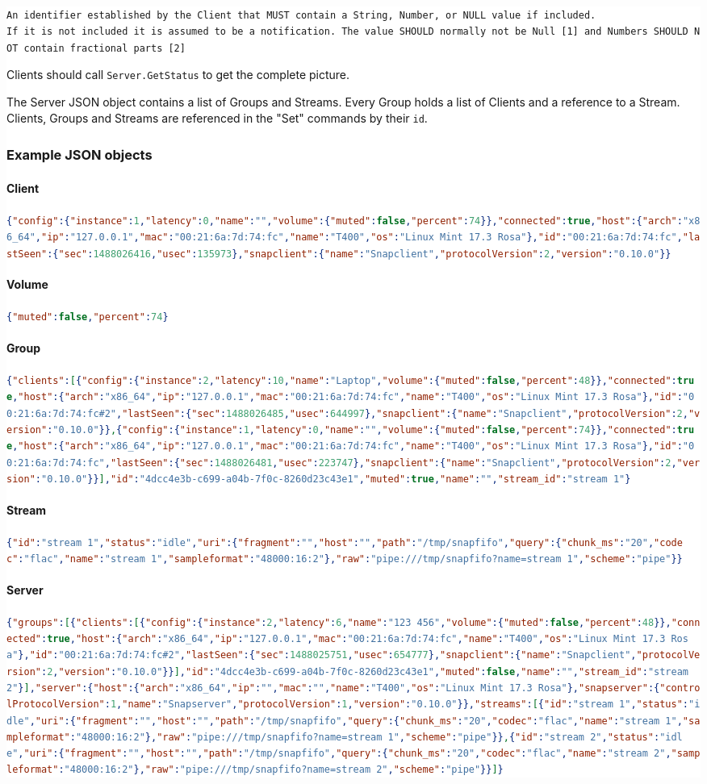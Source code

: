     An identifier established by the Client that MUST contain a String, Number, or NULL value if included. 
    If it is not included it is assumed to be a notification. The value SHOULD normally not be Null [1] and Numbers SHOULD NOT contain fractional parts [2]

Clients should call `Server.GetStatus` to get the complete picture. 

The Server JSON object contains a list of Groups and Streams. Every Group holds a list of Clients and a reference to a Stream. Clients, Groups and Streams are referenced in the "Set" commands by their `id`.

### Example JSON objects
#### Client
```json
{"config":{"instance":1,"latency":0,"name":"","volume":{"muted":false,"percent":74}},"connected":true,"host":{"arch":"x86_64","ip":"127.0.0.1","mac":"00:21:6a:7d:74:fc","name":"T400","os":"Linux Mint 17.3 Rosa"},"id":"00:21:6a:7d:74:fc","lastSeen":{"sec":1488026416,"usec":135973},"snapclient":{"name":"Snapclient","protocolVersion":2,"version":"0.10.0"}}
```

#### Volume
```json
{"muted":false,"percent":74}
```

#### Group
```json
{"clients":[{"config":{"instance":2,"latency":10,"name":"Laptop","volume":{"muted":false,"percent":48}},"connected":true,"host":{"arch":"x86_64","ip":"127.0.0.1","mac":"00:21:6a:7d:74:fc","name":"T400","os":"Linux Mint 17.3 Rosa"},"id":"00:21:6a:7d:74:fc#2","lastSeen":{"sec":1488026485,"usec":644997},"snapclient":{"name":"Snapclient","protocolVersion":2,"version":"0.10.0"}},{"config":{"instance":1,"latency":0,"name":"","volume":{"muted":false,"percent":74}},"connected":true,"host":{"arch":"x86_64","ip":"127.0.0.1","mac":"00:21:6a:7d:74:fc","name":"T400","os":"Linux Mint 17.3 Rosa"},"id":"00:21:6a:7d:74:fc","lastSeen":{"sec":1488026481,"usec":223747},"snapclient":{"name":"Snapclient","protocolVersion":2,"version":"0.10.0"}}],"id":"4dcc4e3b-c699-a04b-7f0c-8260d23c43e1","muted":true,"name":"","stream_id":"stream 1"}
```

#### Stream
```json
{"id":"stream 1","status":"idle","uri":{"fragment":"","host":"","path":"/tmp/snapfifo","query":{"chunk_ms":"20","codec":"flac","name":"stream 1","sampleformat":"48000:16:2"},"raw":"pipe:///tmp/snapfifo?name=stream 1","scheme":"pipe"}}
```

#### Server
```json
{"groups":[{"clients":[{"config":{"instance":2,"latency":6,"name":"123 456","volume":{"muted":false,"percent":48}},"connected":true,"host":{"arch":"x86_64","ip":"127.0.0.1","mac":"00:21:6a:7d:74:fc","name":"T400","os":"Linux Mint 17.3 Rosa"},"id":"00:21:6a:7d:74:fc#2","lastSeen":{"sec":1488025751,"usec":654777},"snapclient":{"name":"Snapclient","protocolVersion":2,"version":"0.10.0"}}],"id":"4dcc4e3b-c699-a04b-7f0c-8260d23c43e1","muted":false,"name":"","stream_id":"stream 2"}],"server":{"host":{"arch":"x86_64","ip":"","mac":"","name":"T400","os":"Linux Mint 17.3 Rosa"},"snapserver":{"controlProtocolVersion":1,"name":"Snapserver","protocolVersion":1,"version":"0.10.0"}},"streams":[{"id":"stream 1","status":"idle","uri":{"fragment":"","host":"","path":"/tmp/snapfifo","query":{"chunk_ms":"20","codec":"flac","name":"stream 1","sampleformat":"48000:16:2"},"raw":"pipe:///tmp/snapfifo?name=stream 1","scheme":"pipe"}},{"id":"stream 2","status":"idle","uri":{"fragment":"","host":"","path":"/tmp/snapfifo","query":{"chunk_ms":"20","codec":"flac","name":"stream 2","sampleformat":"48000:16:2"},"raw":"pipe:///tmp/snapfifo?name=stream 2","scheme":"pipe"}}]}
```
